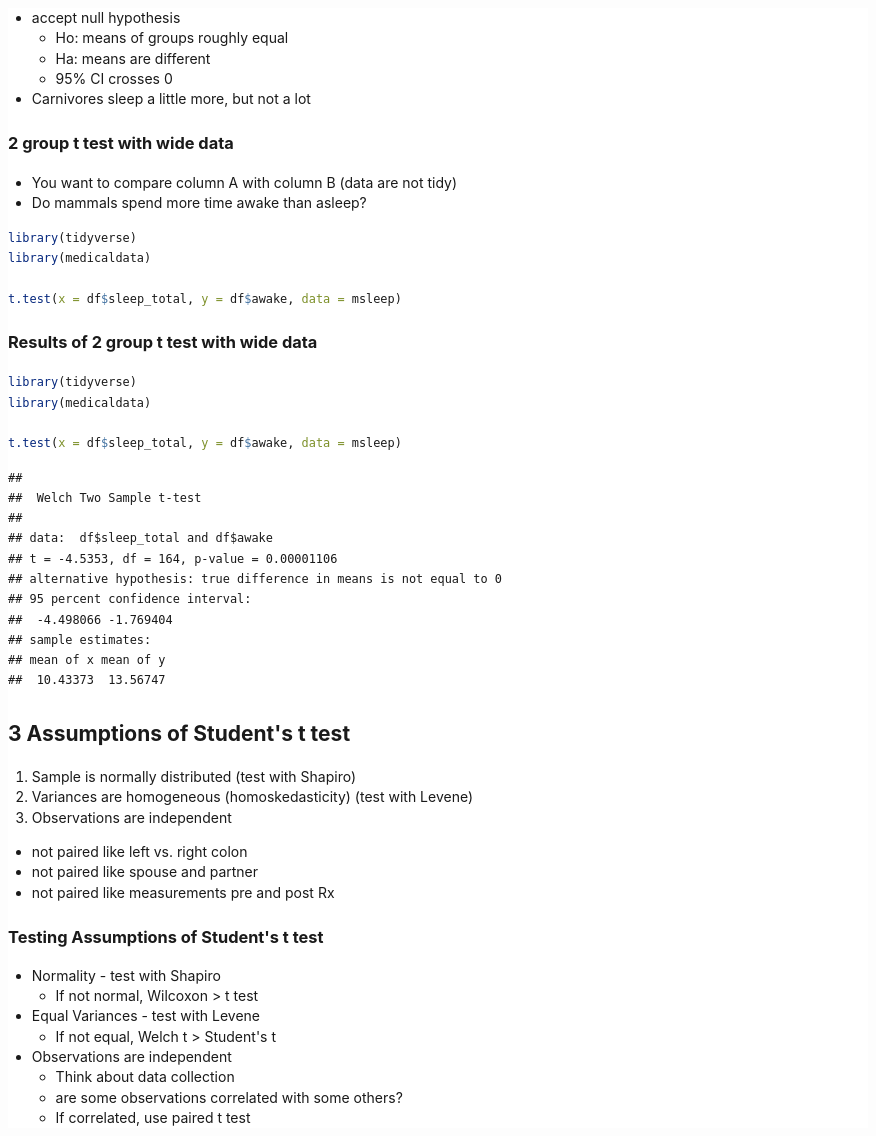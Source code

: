 - accept null hypothesis
  - Ho: means of groups roughly equal
  - Ha: means are different
  - 95% CI crosses 0
- Carnivores sleep a little more, but not a lot

### 2 group t test with wide data
- You want to compare column A with column B (data are not tidy)
- Do mammals spend more time awake than asleep?

```r
library(tidyverse)
library(medicaldata)

t.test(x = df$sleep_total, y = df$awake, data = msleep)
```

### Results of 2 group t test with wide data


```r
library(tidyverse)
library(medicaldata)

t.test(x = df$sleep_total, y = df$awake, data = msleep)
```

```
## 
## 	Welch Two Sample t-test
## 
## data:  df$sleep_total and df$awake
## t = -4.5353, df = 164, p-value = 0.00001106
## alternative hypothesis: true difference in means is not equal to 0
## 95 percent confidence interval:
##  -4.498066 -1.769404
## sample estimates:
## mean of x mean of y 
##  10.43373  13.56747
```

## 3 Assumptions of Student's t test  
1. Sample is normally distributed (test with Shapiro)
2. Variances are homogeneous (homoskedasticity) (test with Levene)
3. Observations are independent
  + not paired like left vs. right colon
  + not paired like spouse and partner
  + not paired like measurements pre and post Rx
  
### Testing Assumptions of Student's t test  
- Normality - test with Shapiro
  - If not normal, Wilcoxon >  t test
- Equal Variances - test with Levene
  - If not equal, Welch t > Student's t
- Observations are independent
  - Think about data collection
  - are some observations correlated with some others?
  - If correlated, use paired t test
  